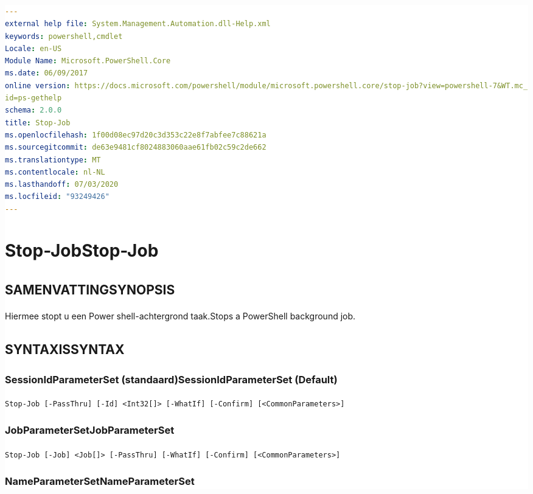 ```yaml
---
external help file: System.Management.Automation.dll-Help.xml
keywords: powershell,cmdlet
Locale: en-US
Module Name: Microsoft.PowerShell.Core
ms.date: 06/09/2017
online version: https://docs.microsoft.com/powershell/module/microsoft.powershell.core/stop-job?view=powershell-7&WT.mc_id=ps-gethelp
schema: 2.0.0
title: Stop-Job
ms.openlocfilehash: 1f00d08ec97d20c3d353c22e8f7abfee7c88621a
ms.sourcegitcommit: de63e9481cf8024883060aae61fb02c59c2de662
ms.translationtype: MT
ms.contentlocale: nl-NL
ms.lasthandoff: 07/03/2020
ms.locfileid: "93249426"
---
```

# <span data-ttu-id="beec1-103">Stop-Job</span><span class="sxs-lookup"><span data-stu-id="beec1-103">Stop-Job</span></span>

## <span data-ttu-id="beec1-104">SAMENVATTING</span><span class="sxs-lookup"><span data-stu-id="beec1-104">SYNOPSIS</span></span>
<span data-ttu-id="beec1-105">Hiermee stopt u een Power shell-achtergrond taak.</span><span class="sxs-lookup"><span data-stu-id="beec1-105">Stops a PowerShell background job.</span></span>

## <span data-ttu-id="beec1-106">SYNTAXIS</span><span class="sxs-lookup"><span data-stu-id="beec1-106">SYNTAX</span></span>

### <span data-ttu-id="beec1-107">SessionIdParameterSet (standaard)</span><span class="sxs-lookup"><span data-stu-id="beec1-107">SessionIdParameterSet (Default)</span></span>

```
Stop-Job [-PassThru] [-Id] <Int32[]> [-WhatIf] [-Confirm] [<CommonParameters>]
```

### <span data-ttu-id="beec1-108">JobParameterSet</span><span class="sxs-lookup"><span data-stu-id="beec1-108">JobParameterSet</span></span>

```
Stop-Job [-Job] <Job[]> [-PassThru] [-WhatIf] [-Confirm] [<CommonParameters>]
```

### <span data-ttu-id="beec1-109">NameParameterSet</span><span class="sxs-lookup"><span data-stu-id="beec1-109">NameParameterSet</span></span>
